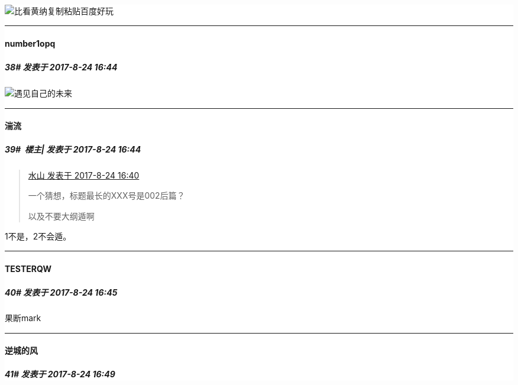 

<img src="https://static.saraba1st.com/image/smiley/face2017/065.png" referrerpolicy="no-referrer">比看黄纳复制粘贴百度好玩







-----

####  number1opq  
##### 38#       发表于 2017-8-24 16:44



<img src="https://static.saraba1st.com/image/smiley/face2017/001.png" referrerpolicy="no-referrer">遇见自己的未来  







-----

####  湍流  
##### 39#         楼主| 发表于 2017-8-24 16:44



<blockquote><a href="httphttps://bbs.saraba1st.com/2b/forum.php?mod=redirect&amp;goto=findpost&amp;pid=36991003&amp;ptid=1539614" target="_blank">水山 发表于 2017-8-24 16:40</a>

一个猜想，标题最长的XXX号是002后篇？

以及不要大纲遁啊</blockquote>
1不是，2不会遁。







-----

####  TESTERQW  
##### 40#       发表于 2017-8-24 16:45




果断mark







-----

####  逆城的风  
##### 41#       发表于 2017-8-24 16:49
